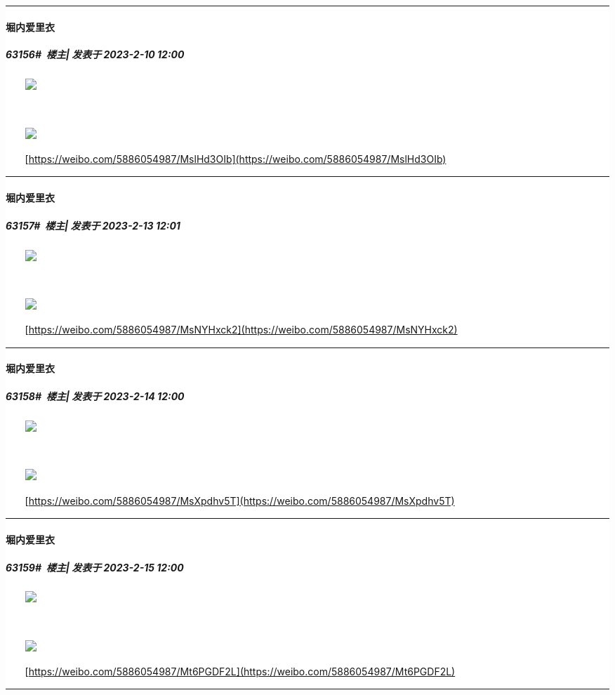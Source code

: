 
*****

####  堀内爱里衣  
##### 63156#         楼主| 发表于 2023-2-10 12:00

       <img src="http://wx4.sinaimg.cn/large/006qlhMLgy1hay6w9gxhsj30t013rwyd.jpg" referrerpolicy="no-referrer">

       

       <img src="http://tva1.sinaimg.cn/large/005P1oDIly1hay9c8faiej30jb0di74y.jpg" referrerpolicy="no-referrer">

       [https://weibo.com/5886054987/MslHd3OIb](https://weibo.com/5886054987/MslHd3OIb)

*****

####  堀内爱里衣  
##### 63157#         楼主| 发表于 2023-2-13 12:01

       <img src="http://wx2.sinaimg.cn/large/006qlhMLgy1hb1o5rprt5j30lq13sgyr.jpg" referrerpolicy="no-referrer">

       

       <img src="http://tva1.sinaimg.cn/large/005P1oDIly1hb1q73kf6mj30jh0cpq3m.jpg" referrerpolicy="no-referrer">

       [https://weibo.com/5886054987/MsNYHxck2](https://weibo.com/5886054987/MsNYHxck2)


*****

####  堀内爱里衣  
##### 63158#         楼主| 发表于 2023-2-14 12:00

       <img src="http://wx2.sinaimg.cn/large/006qlhMLgy1hb2v6ztl5rj30t013rwwt.jpg" referrerpolicy="no-referrer">

       

       <img src="http://tva1.sinaimg.cn/large/005P1oDIly1hb2vtik5h1j30jh0de74y.jpg" referrerpolicy="no-referrer">

       [https://weibo.com/5886054987/MsXpdhv5T](https://weibo.com/5886054987/MsXpdhv5T)


*****

####  堀内爱里衣  
##### 63159#         楼主| 发表于 2023-2-15 12:00

       <img src="http://wx4.sinaimg.cn/large/006qlhMLgy1hb40zg4vq8j30j623sk3k.jpg" referrerpolicy="no-referrer">

       

       <img src="http://tva1.sinaimg.cn/large/005P1oDIly1hb41fs9y0ej30ja0ifmyn.jpg" referrerpolicy="no-referrer">

       [https://weibo.com/5886054987/Mt6PGDF2L](https://weibo.com/5886054987/Mt6PGDF2L)


*****
